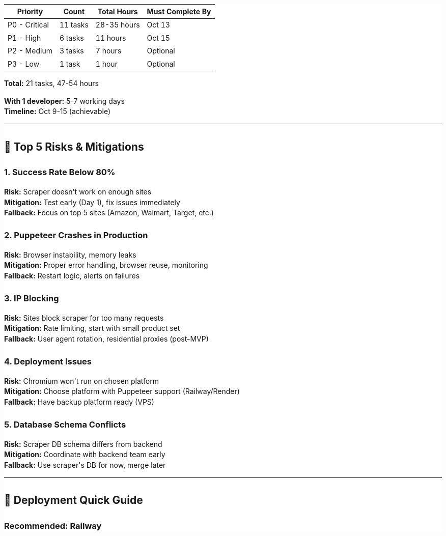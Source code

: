 | Priority | Count | Total Hours | Must Complete By |
|----------|-------|-------------|------------------|
| P0 - Critical | 11 tasks | 28-35 hours | Oct 13 |
| P1 - High | 6 tasks | 11 hours | Oct 15 |
| P2 - Medium | 3 tasks | 7 hours | Optional |
| P3 - Low | 1 task | 1 hour | Optional |

**Total:** 21 tasks, 47-54 hours

**With 1 developer:** 5-7 working days  
**Timeline:** Oct 9-15 (achievable)

---

## 🔴 Top 5 Risks & Mitigations

### 1. Success Rate Below 80%
**Risk:** Scraper doesn't work on enough sites  
**Mitigation:** Test early (Day 1), fix issues immediately  
**Fallback:** Focus on top 5 sites (Amazon, Walmart, Target, etc.)

### 2. Puppeteer Crashes in Production
**Risk:** Browser instability, memory leaks  
**Mitigation:** Proper error handling, browser reuse, monitoring  
**Fallback:** Restart logic, alerts on failures

### 3. IP Blocking
**Risk:** Sites block scraper for too many requests  
**Mitigation:** Rate limiting, start with small product set  
**Fallback:** User agent rotation, residential proxies (post-MVP)

### 4. Deployment Issues
**Risk:** Chromium won't run on chosen platform  
**Mitigation:** Choose platform with Puppeteer support (Railway/Render)  
**Fallback:** Have backup platform ready (VPS)

### 5. Database Schema Conflicts
**Risk:** Scraper DB schema differs from backend  
**Mitigation:** Coordinate with backend team early  
**Fallback:** Use scraper's DB for now, merge later

---

## 🚀 Deployment Quick Guide

### Recommended: Railway
